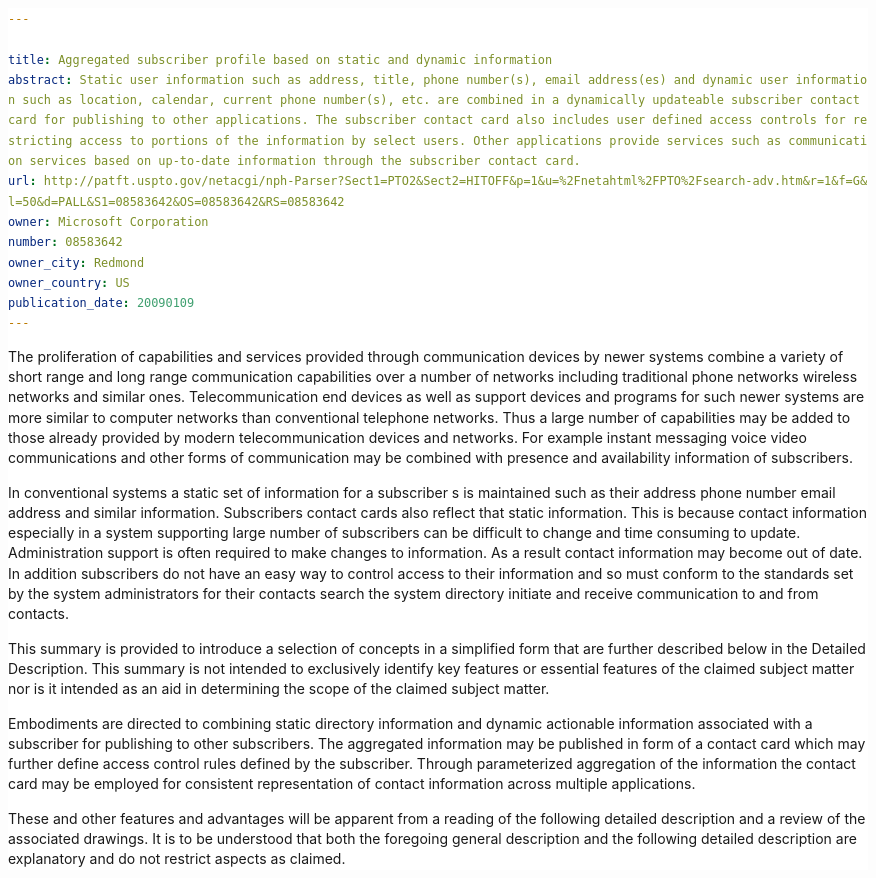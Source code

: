 ```yaml
---

title: Aggregated subscriber profile based on static and dynamic information
abstract: Static user information such as address, title, phone number(s), email address(es) and dynamic user information such as location, calendar, current phone number(s), etc. are combined in a dynamically updateable subscriber contact card for publishing to other applications. The subscriber contact card also includes user defined access controls for restricting access to portions of the information by select users. Other applications provide services such as communication services based on up-to-date information through the subscriber contact card.
url: http://patft.uspto.gov/netacgi/nph-Parser?Sect1=PTO2&Sect2=HITOFF&p=1&u=%2Fnetahtml%2FPTO%2Fsearch-adv.htm&r=1&f=G&l=50&d=PALL&S1=08583642&OS=08583642&RS=08583642
owner: Microsoft Corporation
number: 08583642
owner_city: Redmond
owner_country: US
publication_date: 20090109
---
```

The proliferation of capabilities and services provided through communication devices by newer systems combine a variety of short range and long range communication capabilities over a number of networks including traditional phone networks wireless networks and similar ones. Telecommunication end devices as well as support devices and programs for such newer systems are more similar to computer networks than conventional telephone networks. Thus a large number of capabilities may be added to those already provided by modern telecommunication devices and networks. For example instant messaging voice video communications and other forms of communication may be combined with presence and availability information of subscribers.

In conventional systems a static set of information for a subscriber s is maintained such as their address phone number email address and similar information. Subscribers contact cards also reflect that static information. This is because contact information especially in a system supporting large number of subscribers can be difficult to change and time consuming to update. Administration support is often required to make changes to information. As a result contact information may become out of date. In addition subscribers do not have an easy way to control access to their information and so must conform to the standards set by the system administrators for their contacts search the system directory initiate and receive communication to and from contacts.

This summary is provided to introduce a selection of concepts in a simplified form that are further described below in the Detailed Description. This summary is not intended to exclusively identify key features or essential features of the claimed subject matter nor is it intended as an aid in determining the scope of the claimed subject matter.

Embodiments are directed to combining static directory information and dynamic actionable information associated with a subscriber for publishing to other subscribers. The aggregated information may be published in form of a contact card which may further define access control rules defined by the subscriber. Through parameterized aggregation of the information the contact card may be employed for consistent representation of contact information across multiple applications.

These and other features and advantages will be apparent from a reading of the following detailed description and a review of the associated drawings. It is to be understood that both the foregoing general description and the following detailed description are explanatory and do not restrict aspects as claimed.
